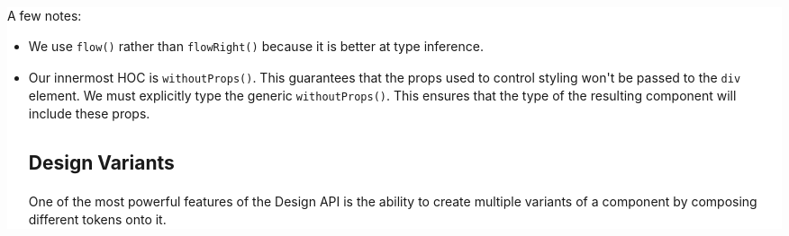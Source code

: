 A few notes:

- We use `flow()` rather than `flowRight()` because it is better at type inference.
- Our innermost HOC is `withoutProps()`. This guarantees that the props used to
  control styling won't be passed to the `div` element. We must explicitly type
  the generic `withoutProps()`. This ensures that the type of the resulting
  component will include these props.

  ## Design Variants

  One of the most powerful features of the Design API is the ability to
  create multiple variants of a component by composing different tokens
  onto it.
